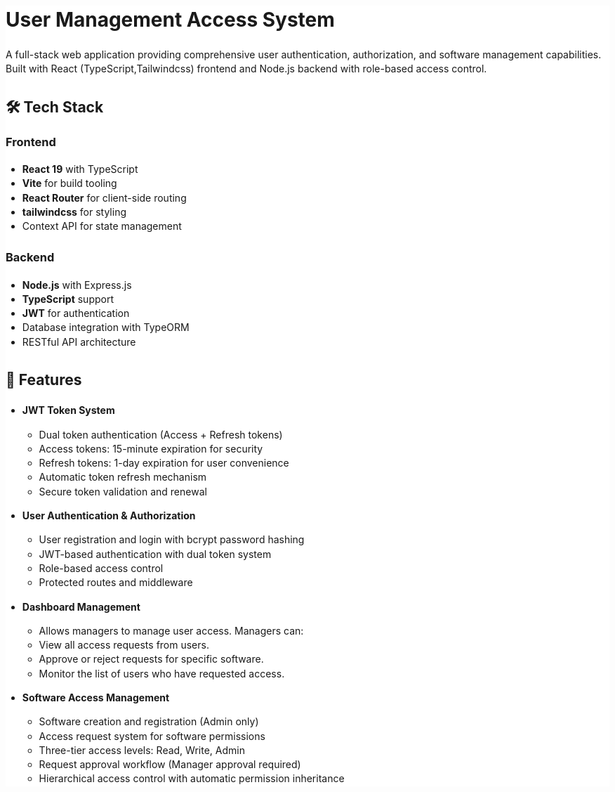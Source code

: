 # User Management Access System

A full-stack web application providing comprehensive user authentication, authorization, and software management capabilities. Built with React (TypeScript,Tailwindcss) frontend and Node.js backend with role-based access control.

## 🛠️ Tech Stack

### Frontend
- **React 19** with TypeScript
- **Vite** for build tooling
- **React Router** for client-side routing
- **tailwindcss** for styling
- Context API for state management

### Backend
- **Node.js** with Express.js
- **TypeScript** support
- **JWT** for authentication
- Database integration with TypeORM
- RESTful API architecture

  
## 🚀 Features

- **JWT Token System**
  - Dual token authentication (Access + Refresh tokens)
  - Access tokens: 15-minute expiration for security
  - Refresh tokens: 1-day expiration for user convenience
  - Automatic token refresh mechanism
  - Secure token validation and renewal

- **User Authentication & Authorization**
  - User registration and login with bcrypt password hashing
  - JWT-based authentication with dual token system
  - Role-based access control
  - Protected routes and middleware

- **Dashboard Management**
  - Allows managers to manage user access. Managers can:
  - View all access requests from users.
  - Approve or reject requests for specific software.
  - Monitor the list of users who have requested access.

- **Software Access Management**
  - Software creation and registration (Admin only)
  - Access request system for software permissions
  - Three-tier access levels: Read, Write, Admin
  - Request approval workflow (Manager approval required)
  - Hierarchical access control with automatic permission inheritance
